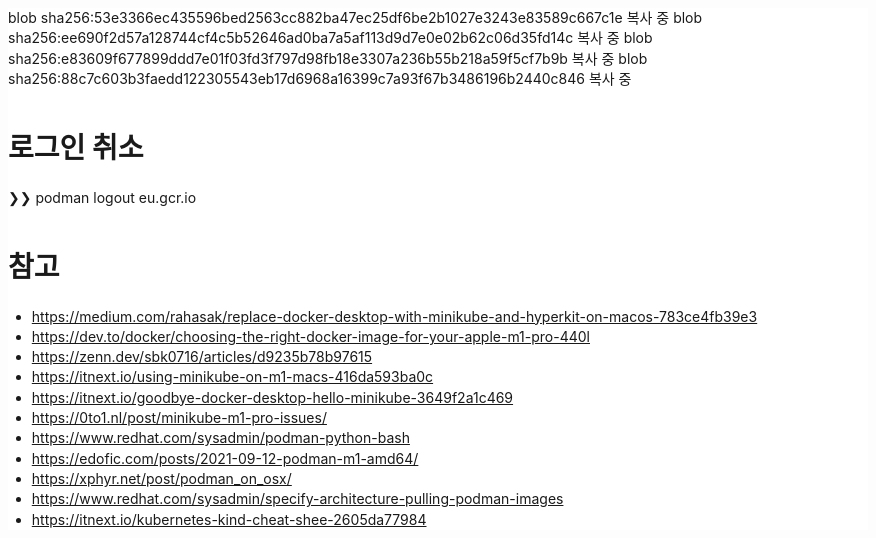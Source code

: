 blob sha256:53e3366ec435596bed2563cc882ba47ec25df6be2b1027e3243e83589c667c1e 복사 중
blob sha256:ee690f2d57a128744cf4c5b52646ad0ba7a5af113d9d7e0e02b62c06d35fd14c 복사 중
blob sha256:e83609f677899ddd7e01f03fd3f797d98fb18e3307a236b55b218a59f5cf7b9b 복사 중
blob sha256:88c7c603b3faedd122305543eb17d6968a16399c7a93f67b3486196b2440c846 복사 중

# 로그인 취소

❯❯ podman logout eu.gcr.io

# 참고

- https://medium.com/rahasak/replace-docker-desktop-with-minikube-and-hyperkit-on-macos-783ce4fb39e3
- https://dev.to/docker/choosing-the-right-docker-image-for-your-apple-m1-pro-440l
- https://zenn.dev/sbk0716/articles/d9235b78b97615
- https://itnext.io/using-minikube-on-m1-macs-416da593ba0c
- https://itnext.io/goodbye-docker-desktop-hello-minikube-3649f2a1c469
- https://0to1.nl/post/minikube-m1-pro-issues/
- https://www.redhat.com/sysadmin/podman-python-bash
- https://edofic.com/posts/2021-09-12-podman-m1-amd64/
- https://xphyr.net/post/podman_on_osx/
- https://www.redhat.com/sysadmin/specify-architecture-pulling-podman-images
- https://itnext.io/kubernetes-kind-cheat-shee-2605da77984
